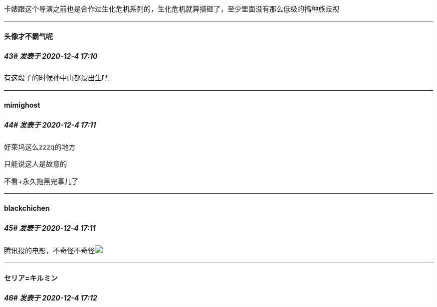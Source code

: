 卡婊跟这个导演之前也是合作过生化危机系列的，生化危机就算搞砸了，至少里面没有那么低级的搞种族歧视








*****

####  头像才不霸气呢  
##### 43#       发表于 2020-12-4 17:10




有这段子的时候孙中山都没出生吧







*****

####  mimighost  
##### 44#       发表于 2020-12-4 17:11




好莱坞这么zzzq的地方


只能说这人是故意的


不看+永久拖黑完事儿了







*****

####  blackchichen  
##### 45#       发表于 2020-12-4 17:11




腾讯投的电影，不奇怪不奇怪<img src="https://static.saraba1st.com/image/smiley/face2017/053.png" referrerpolicy="no-referrer">







*****

####  セリア=キルミン  
##### 46#       发表于 2020-12-4 17:12


